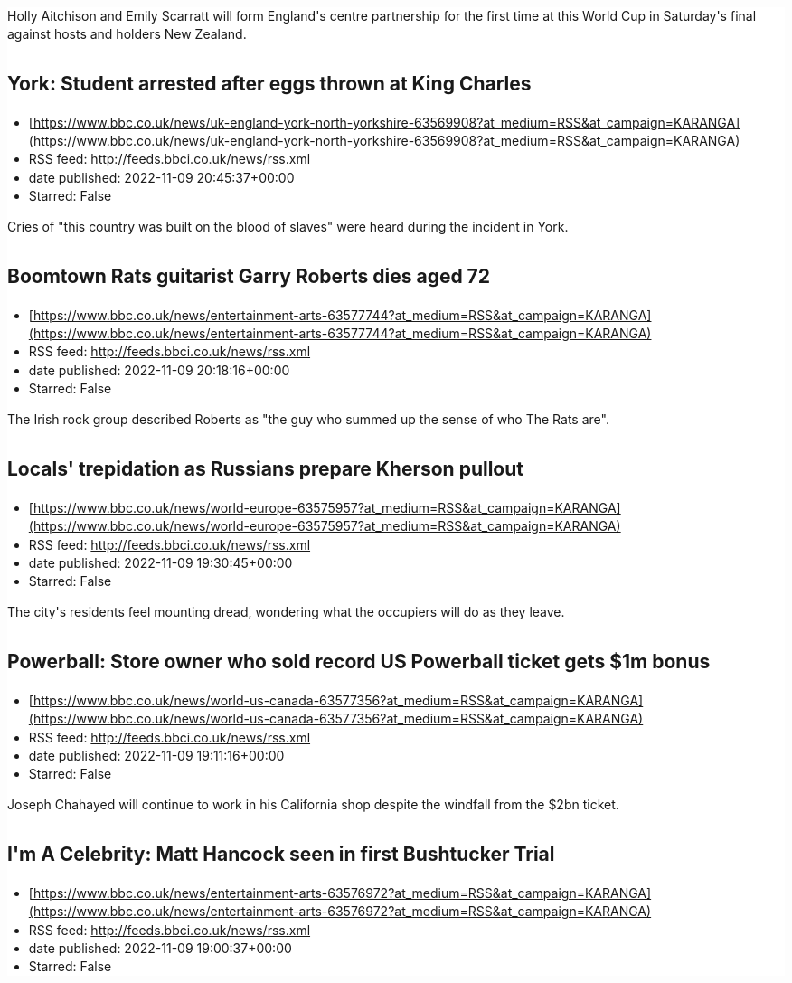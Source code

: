 Holly Aitchison and Emily Scarratt will form England's centre partnership for the first time at this World Cup in Saturday's final against hosts and holders New Zealand.

## York: Student arrested after eggs thrown at King Charles
 - [https://www.bbc.co.uk/news/uk-england-york-north-yorkshire-63569908?at_medium=RSS&at_campaign=KARANGA](https://www.bbc.co.uk/news/uk-england-york-north-yorkshire-63569908?at_medium=RSS&at_campaign=KARANGA)
 - RSS feed: http://feeds.bbci.co.uk/news/rss.xml
 - date published: 2022-11-09 20:45:37+00:00
 - Starred: False

Cries of "this country was built on the blood of slaves" were heard during the incident in York.

## Boomtown Rats guitarist Garry Roberts dies aged 72
 - [https://www.bbc.co.uk/news/entertainment-arts-63577744?at_medium=RSS&at_campaign=KARANGA](https://www.bbc.co.uk/news/entertainment-arts-63577744?at_medium=RSS&at_campaign=KARANGA)
 - RSS feed: http://feeds.bbci.co.uk/news/rss.xml
 - date published: 2022-11-09 20:18:16+00:00
 - Starred: False

The Irish rock group described Roberts as "the guy who summed up the sense of who The Rats are".

## Locals' trepidation as Russians prepare Kherson pullout
 - [https://www.bbc.co.uk/news/world-europe-63575957?at_medium=RSS&at_campaign=KARANGA](https://www.bbc.co.uk/news/world-europe-63575957?at_medium=RSS&at_campaign=KARANGA)
 - RSS feed: http://feeds.bbci.co.uk/news/rss.xml
 - date published: 2022-11-09 19:30:45+00:00
 - Starred: False

The city's residents feel mounting dread, wondering what the occupiers will do as they leave.

## Powerball: Store owner who sold record US Powerball ticket gets $1m bonus
 - [https://www.bbc.co.uk/news/world-us-canada-63577356?at_medium=RSS&at_campaign=KARANGA](https://www.bbc.co.uk/news/world-us-canada-63577356?at_medium=RSS&at_campaign=KARANGA)
 - RSS feed: http://feeds.bbci.co.uk/news/rss.xml
 - date published: 2022-11-09 19:11:16+00:00
 - Starred: False

Joseph Chahayed will continue to work in his California shop despite the windfall from the $2bn ticket.

## I'm A Celebrity: Matt Hancock seen in first Bushtucker Trial
 - [https://www.bbc.co.uk/news/entertainment-arts-63576972?at_medium=RSS&at_campaign=KARANGA](https://www.bbc.co.uk/news/entertainment-arts-63576972?at_medium=RSS&at_campaign=KARANGA)
 - RSS feed: http://feeds.bbci.co.uk/news/rss.xml
 - date published: 2022-11-09 19:00:37+00:00
 - Starred: False
